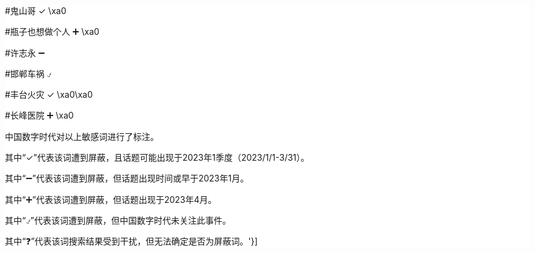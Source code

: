 #鬼山哥    ✓ \xa0

#瓶子也想做个人    ➕ \xa0

#许志永    ➖

#邯郸车祸    ⍻

#丰台火灾   ✓ \xa0\xa0

#长峰医院    ➕ \xa0



中国数字时代对以上敏感词进行了标注。

其中“✓”代表该词遭到屏蔽，且话题可能出现于2023年1季度（2023/1/1-3/31）。

其中“➖”代表该词遭到屏蔽，但话题出现时间或早于2023年1月。

其中“➕”代表该词遭到屏蔽，但话题出现于2023年4月。

其中“⍻”代表该词遭到屏蔽，但中国数字时代未关注此事件。

其中“❓”代表该词搜索结果受到干扰，但无法确定是否为屏蔽词。'}]